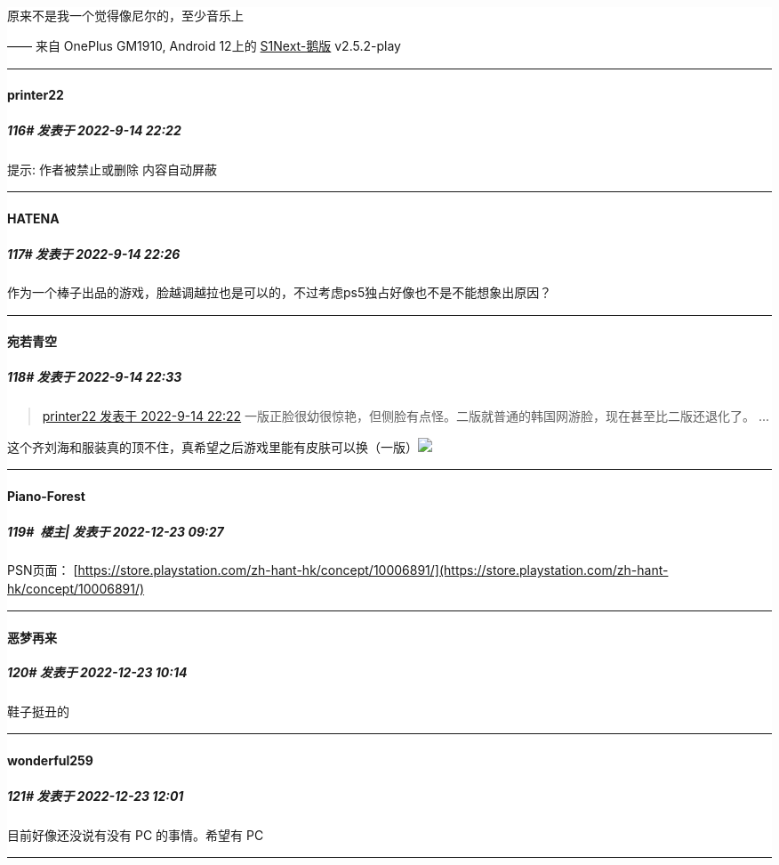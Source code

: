 原来不是我一个觉得像尼尔的，至少音乐上

—— 来自 OnePlus GM1910, Android 12上的 [S1Next-鹅版](https://github.com/ykrank/S1-Next/releases) v2.5.2-play

*****

####  printer22  
##### 116#       发表于 2022-9-14 22:22

提示: 作者被禁止或删除 内容自动屏蔽

*****

####  HATENA  
##### 117#       发表于 2022-9-14 22:26

作为一个棒子出品的游戏，脸越调越拉也是可以的，不过考虑ps5独占好像也不是不能想象出原因？

*****

####  宛若青空  
##### 118#       发表于 2022-9-14 22:33

<blockquote><a href="httphttps://bbs.saraba1st.com/2b/forum.php?mod=redirect&amp;goto=findpost&amp;pid=57488170&amp;ptid=1978008" target="_blank">printer22 发表于 2022-9-14 22:22</a>
一版正脸很幼很惊艳，但侧脸有点怪。二版就普通的韩国网游脸，现在甚至比二版还退化了。 ...</blockquote>
这个齐刘海和服装真的顶不住，真希望之后游戏里能有皮肤可以换（一版）<img src="https://static.saraba1st.com/image/smiley/face2017/009.gif" referrerpolicy="no-referrer">

*****

####  Piano-Forest  
##### 119#         楼主| 发表于 2022-12-23 09:27

PSN页面：
[https://store.playstation.com/zh-hant-hk/concept/10006891/](https://store.playstation.com/zh-hant-hk/concept/10006891/)

*****

####  恶梦再来  
##### 120#       发表于 2022-12-23 10:14

鞋子挺丑的


*****

####  wonderful259  
##### 121#       发表于 2022-12-23 12:01

目前好像还没说有没有 PC 的事情。希望有 PC 

*****
